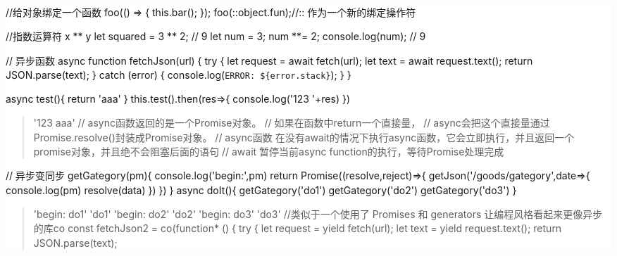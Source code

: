 //给对象绑定一个函数
foo(() => {
this.bar();
});
foo(::object.fun);//:: 作为一个新的绑定操作符

//指数运算符
x ** y
let squared = 3 ** 2; // 9
let num = 3;
num **= 2;
console.log(num); // 9

// 异步函数
async function fetchJson(url) {
try {
let request = await fetch(url);
let text = await request.text();
return JSON.parse(text);
}
catch (error) {
console.log(`ERROR: ${error.stack}`);
}
}

async test(){
return 'aaa'
}
this.test().then(res=>{
console.log('123 '+res)
})
>'123 aaa'
// async函数返回的是一个Promise对象。
// 如果在函数中return一个直接量，
// async会把这个直接量通过Promise.resolve()封装成Promise对象。
// async函数 在没有await的情况下执行async函数，它会立即执行，并且返回一个promise对象，并且绝不会阻塞后面的语句
// await 暂停当前async function的执行，等待Promise处理完成

// 异步变同步
getGategory(pm){
console.log('begin:',pm)
return Promise((resolve,reject)=>{
getJson('/goods/gategory',date=>{
console.log(pm)
resolve(data)
})
})
}
async doIt(){
getGategory('do1')
getGategory('do2')
getGategory('do3')
}
> 'begin: do1'
> 'do1'
> 'begin: do2'
> 'do2'
> 'begin: do3'
> 'do3'
//类似于一个使用了 Promises 和 generators 让编程风格看起来更像异步的库co
const fetchJson2 = co(function* () {
try {
let request = yield fetch(url);
let text = yield request.text();
return JSON.parse(text);